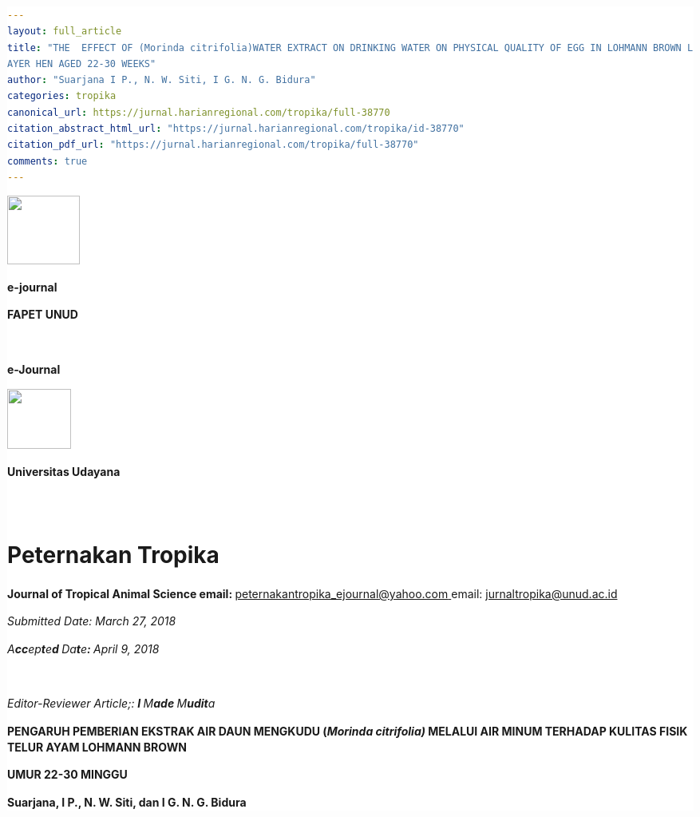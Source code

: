 ```yaml
---
layout: full_article
title: "THE  EFFECT OF (Morinda citrifolia)WATER EXTRACT ON DRINKING WATER ON PHYSICAL QUALITY OF EGG IN LOHMANN BROWN LAYER HEN AGED 22-30 WEEKS"
author: "Suarjana I P., N. W. Siti, I G. N. G. Bidura"
categories: tropika
canonical_url: https://jurnal.harianregional.com/tropika/full-38770 
citation_abstract_html_url: "https://jurnal.harianregional.com/tropika/id-38770"
citation_pdf_url: "https://jurnal.harianregional.com/tropika/full-38770"  
comments: true
---
```


<div><img src="https://jurnal.harianregional.com/media/38770-1.jpg" alt="" style="width:68pt;height:64pt;">
<p><span class="font0" style="font-weight:bold;">e-journal</span></p>
<p><span class="font0" style="font-weight:bold;">FAPET UNUD</span></p>
</div><br clear="all">
<p><span class="font2" style="font-weight:bold;">e-Journal</span></p>
<div><img src="https://jurnal.harianregional.com/media/38770-2.jpg" alt="" style="width:60pt;height:56pt;">
<p><span class="font0" style="font-weight:bold;">Universitas Udayana</span></p>
</div><br clear="all"><a name="caption1"></a>
<h1><a name="bookmark0"></a><span class="font3" style="font-weight:bold;"><a name="bookmark1"></a>Peternakan Tropika</span></h1>
<p><span class="font10" style="font-weight:bold;">Journal of Tropical Animal Science </span><span class="font7" style="font-weight:bold;">email: </span><a href="mailto:peternakantropika_ejournal@yahoo.com"><span class="font7" style="text-decoration:underline;">peternakantropika_ejournal@yahoo.com</span></a><span class="font7" style="text-decoration:underline;"> </span><span class="font7">email: </span><a href="mailto:jurnaltropika@unud.ac.id"><span class="font7">jurnaltropika@unud.ac.id</span></a></p>
<p><span class="font6" style="font-style:italic;">Submitted Date: March 27, 2018</span></p>
<div>
<p><span class="font6" style="font-style:italic;">A</span><span class="font6" style="font-weight:bold;font-style:italic;">cc</span><span class="font6" style="font-style:italic;">ep</span><span class="font6" style="font-weight:bold;font-style:italic;">t</span><span class="font6" style="font-style:italic;">e</span><span class="font6" style="font-weight:bold;font-style:italic;">d </span><span class="font6" style="font-style:italic;">Da</span><span class="font6" style="font-weight:bold;font-style:italic;">t</span><span class="font6" style="font-style:italic;">e</span><span class="font6" style="font-weight:bold;font-style:italic;">: </span><span class="font6" style="font-style:italic;">April 9, 2018</span></p>
</div><br clear="all">
<p><span class="font6" style="font-style:italic;">Editor-Reviewer Article;: </span><span class="font6" style="font-weight:bold;font-style:italic;">I </span><span class="font6" style="font-style:italic;">M</span><span class="font6" style="font-weight:bold;font-style:italic;">ade </span><span class="font6" style="font-style:italic;">M</span><span class="font6" style="font-weight:bold;font-style:italic;">udit</span><span class="font6" style="font-style:italic;">a</span></p>
<p><span class="font9" style="font-weight:bold;">PENGARUH PEMBERIAN EKSTRAK AIR DAUN MENGKUDU (</span><span class="font9" style="font-weight:bold;font-style:italic;">Morinda citrifolia)</span><span class="font9" style="font-weight:bold;"> MELALUI AIR MINUM TERHADAP KULITAS FISIK TELUR AYAM LOHMANN BROWN</span></p>
<p><span class="font9" style="font-weight:bold;">UMUR 22-30 MINGGU</span></p>
<p><span class="font8" style="font-weight:bold;">Suarjana, I P., N. W. Siti, dan I G. N. G. Bidura</span></p>